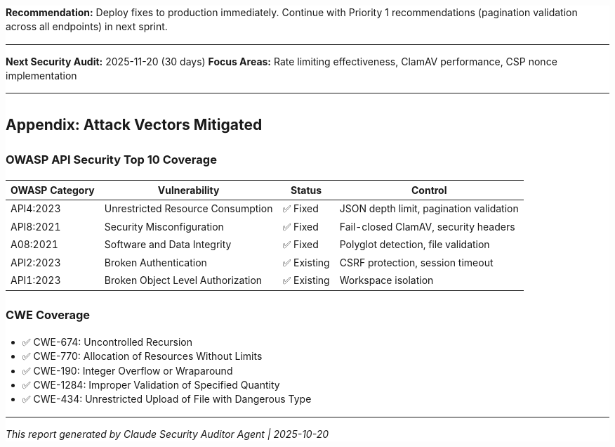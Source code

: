 **Recommendation:** Deploy fixes to production immediately. Continue with Priority 1 recommendations (pagination validation across all endpoints) in next sprint.

---

**Next Security Audit:** 2025-11-20 (30 days)
**Focus Areas:** Rate limiting effectiveness, ClamAV performance, CSP nonce implementation

---

## Appendix: Attack Vectors Mitigated

### OWASP API Security Top 10 Coverage

| OWASP Category | Vulnerability | Status | Control |
|----------------|---------------|--------|---------|
| API4:2023 | Unrestricted Resource Consumption | ✅ Fixed | JSON depth limit, pagination validation |
| API8:2021 | Security Misconfiguration | ✅ Fixed | Fail-closed ClamAV, security headers |
| A08:2021 | Software and Data Integrity | ✅ Fixed | Polyglot detection, file validation |
| API2:2023 | Broken Authentication | ✅ Existing | CSRF protection, session timeout |
| API1:2023 | Broken Object Level Authorization | ✅ Existing | Workspace isolation |

### CWE Coverage

- ✅ CWE-674: Uncontrolled Recursion
- ✅ CWE-770: Allocation of Resources Without Limits
- ✅ CWE-190: Integer Overflow or Wraparound
- ✅ CWE-1284: Improper Validation of Specified Quantity
- ✅ CWE-434: Unrestricted Upload of File with Dangerous Type

---

*This report generated by Claude Security Auditor Agent | 2025-10-20*
